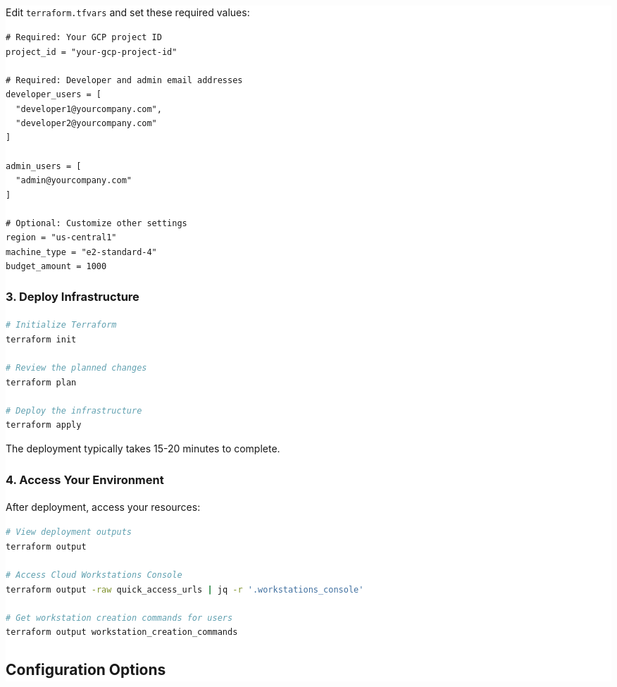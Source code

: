 Edit `terraform.tfvars` and set these required values:

```hcl
# Required: Your GCP project ID
project_id = "your-gcp-project-id"

# Required: Developer and admin email addresses
developer_users = [
  "developer1@yourcompany.com",
  "developer2@yourcompany.com"
]

admin_users = [
  "admin@yourcompany.com"
]

# Optional: Customize other settings
region = "us-central1"
machine_type = "e2-standard-4"
budget_amount = 1000
```

### 3. Deploy Infrastructure

```bash
# Initialize Terraform
terraform init

# Review the planned changes
terraform plan

# Deploy the infrastructure
terraform apply
```

The deployment typically takes 15-20 minutes to complete.

### 4. Access Your Environment

After deployment, access your resources:

```bash
# View deployment outputs
terraform output

# Access Cloud Workstations Console
terraform output -raw quick_access_urls | jq -r '.workstations_console'

# Get workstation creation commands for users
terraform output workstation_creation_commands
```

## Configuration Options
